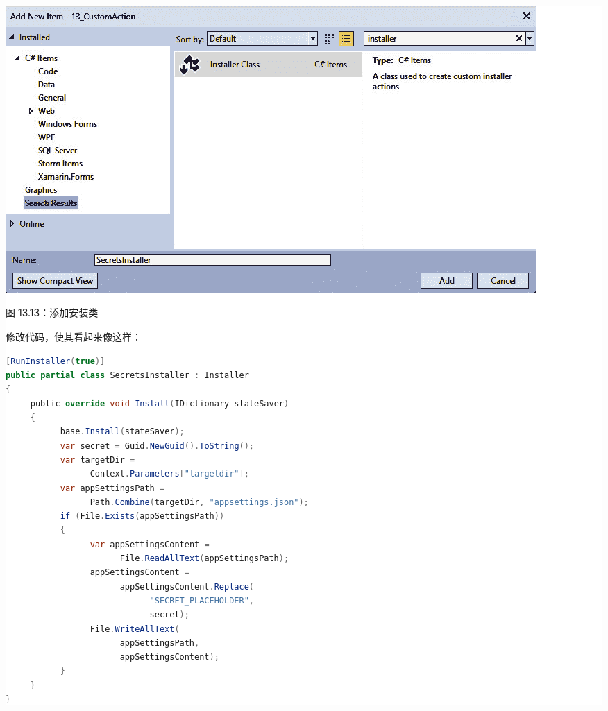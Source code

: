 ![图 13.13：添加安装类](img/B20924_14_13.jpg)

图 13.13：添加安装类

修改代码，使其看起来像这样：

```cs
[RunInstaller(true)]
public partial class SecretsInstaller : Installer
{
     public override void Install(IDictionary stateSaver)
     {
           base.Install(stateSaver);
           var secret = Guid.NewGuid().ToString();
           var targetDir =
                 Context.Parameters["targetdir"];
           var appSettingsPath =
                 Path.Combine(targetDir, "appsettings.json");
           if (File.Exists(appSettingsPath))
           {
                 var appSettingsContent =
                       File.ReadAllText(appSettingsPath);
                 appSettingsContent =
                       appSettingsContent.Replace(
                             "SECRET_PLACEHOLDER",
                             secret);
                 File.WriteAllText(
                       appSettingsPath,
                       appSettingsContent);
           }
     }
}
```
